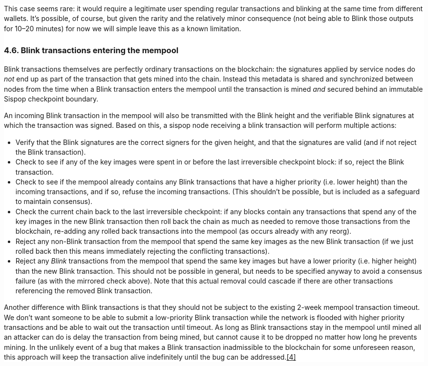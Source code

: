 This case seems rare: it would require a legitimate user spending
regular transactions and blinking at the same time from different
wallets. It’s possible, of course, but given the rarity and the
relatively minor consequence (not being able to Blink those outputs for
10–20 minutes) for now we will simple leave this as a known limitation.

### 4.6. Blink transactions entering the mempool

Blink transactions themselves are perfectly ordinary transactions on the
blockchain: the signatures applied by service nodes do *not* end up as
part of the transaction that gets mined into the chain. Instead this
metadata is shared and synchronized between nodes from the time when a
Blink transaction enters the mempool until the transaction is mined
*and* secured behind an immutable Sispop checkpoint boundary.

An incoming Blink transaction in the mempool will also be transmitted
with the Blink height and the verifiable Blink signatures at which the
transaction was signed. Based on this, a sispop node receiving a blink
transaction will perform multiple actions:

  - Verify that the Blink signatures are the correct signers for the
    given height, and that the signatures are valid (and if not reject
    the Blink transaction).
  - Check to see if any of the key images were spent in or before the
    last irreversible checkpoint block: if so, reject the Blink
    transaction.
  - Check to see if the mempool already contains any Blink transactions
    that have a higher priority (i.e. lower height) than the incoming
    transactions, and if so, refuse the incoming transactions. (This
    shouldn’t be possible, but is included as a safeguard to maintain
    consensus).
  - Check the current chain back to the last irreversible checkpoint: if
    any blocks contain any transactions that spend any of the key images
    in the new Blink transaction then roll back the chain as much as
    needed to remove those transactions from the blockchain, re-adding
    any rolled back transactions into the mempool (as occurs already
    with any reorg).
  - Reject any non-Blink transaction from the mempool that spend the
    same key images as the new Blink transaction (if we just rolled back
    then this means immediately rejecting the conflicting transactions).
  - Reject any *Blink* transactions from the mempool that spend the same
    key images but have a lower priority (i.e. higher height) than the
    new Blink transaction. This should not be possible in general, but
    needs to be specified anyway to avoid a consensus failure (as with
    the mirrored check above). Note that this actual removal could
    cascade if there are other transactions referencing the removed
    Blink transaction.

Another difference with Blink transactions is that they should not be
subject to the existing 2-week mempool transaction timeout. We don’t
want someone to be able to submit a low-priority Blink transaction while
the network is flooded with higher priority transactions and be able to
wait out the transaction until timeout. As long as Blink transactions
stay in the mempool until mined all an attacker can do is delay the
transaction from being mined, but cannot cause it to be dropped no
matter how long he prevents mining. In the unlikely event of a bug that
makes a Blink transaction inadmissible to the blockchain for some
unforeseen reason, this approach will keep the transaction alive
indefinitely until the bug can be addressed.[\[4\]](#footnotes)
